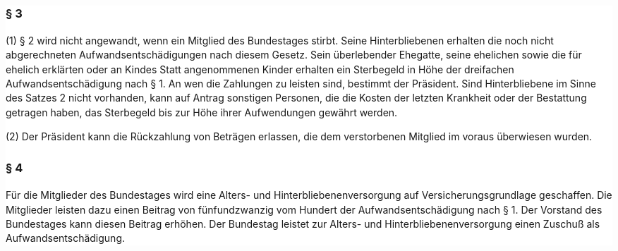 <span id="BJNR003340968BJNE000600314.html"></span>

### § 3  

<div>

<div class="jnhtml">

<div>

<div class="jurAbsatz">

(1) § 2 wird nicht angewandt, wenn ein Mitglied des Bundestages stirbt.
Seine Hinterbliebenen erhalten die noch nicht abgerechneten
Aufwandsentschädigungen nach diesem Gesetz. Sein überlebender Ehegatte,
seine ehelichen sowie die für ehelich erklärten oder an Kindes Statt
angenommenen Kinder erhalten ein Sterbegeld in Höhe der dreifachen
Aufwandsentschädigung nach § 1. An wen die Zahlungen zu leisten sind,
bestimmt der Präsident. Sind Hinterbliebene im Sinne des Satzes 2 nicht
vorhanden, kann auf Antrag sonstigen Personen, die die Kosten der
letzten Krankheit oder der Bestattung getragen haben, das Sterbegeld bis
zur Höhe ihrer Aufwendungen gewährt werden.

</div>

<div class="jurAbsatz">

(2) Der Präsident kann die Rückzahlung von Beträgen erlassen, die dem
verstorbenen Mitglied im voraus überwiesen wurden.

</div>

</div>

</div>

</div>

<span id="BJNR003340968BJNE000700314.html"></span>

### § 4  

<div>

<div class="jnhtml">

<div>

<div class="jurAbsatz">

Für die Mitglieder des Bundestages wird eine Alters- und
Hinterbliebenenversorgung auf Versicherungsgrundlage geschaffen. Die
Mitglieder leisten dazu einen Beitrag von fünfundzwanzig vom Hundert der
Aufwandsentschädigung nach § 1. Der Vorstand des Bundestages kann diesen
Beitrag erhöhen. Der Bundestag leistet zur Alters- und
Hinterbliebenenversorgung einen Zuschuß als Aufwandsentschädigung.

</div>

</div>
